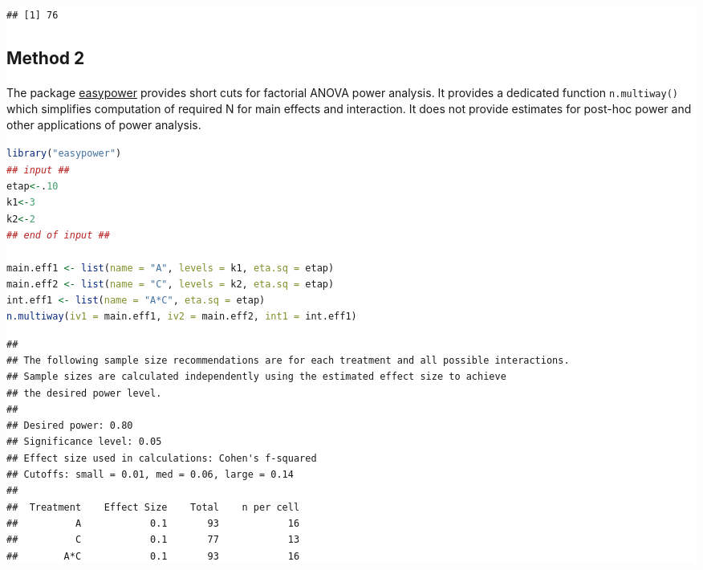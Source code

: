     ## [1] 76

Method 2
--------

The package [easypower](https://cran.r-project.org/web/packages/easypower/index.html) provides short cuts for factorial ANOVA power analysis. It provides a dedicated function `n.multiway()` which simplifies computation of required N for main effects and interaction. It does not provide estimates for post-hoc power and other applications of power analysis.

``` r
library("easypower")
## input ##
etap<-.10
k1<-3
k2<-2
## end of input ##

main.eff1 <- list(name = "A", levels = k1, eta.sq = etap)
main.eff2 <- list(name = "C", levels = k2, eta.sq = etap)
int.eff1 <- list(name = "A*C", eta.sq = etap)
n.multiway(iv1 = main.eff1, iv2 = main.eff2, int1 = int.eff1)
```

    ## 
    ## The following sample size recommendations are for each treatment and all possible interactions.
    ## Sample sizes are calculated independently using the estimated effect size to achieve 
    ## the desired power level.
    ## 
    ## Desired power: 0.80
    ## Significance level: 0.05
    ## Effect size used in calculations: Cohen's f-squared
    ## Cutoffs: small = 0.01, med = 0.06, large = 0.14
    ## 
    ##  Treatment    Effect Size    Total    n per cell
    ##          A            0.1       93            16
    ##          C            0.1       77            13
    ##        A*C            0.1       93            16
